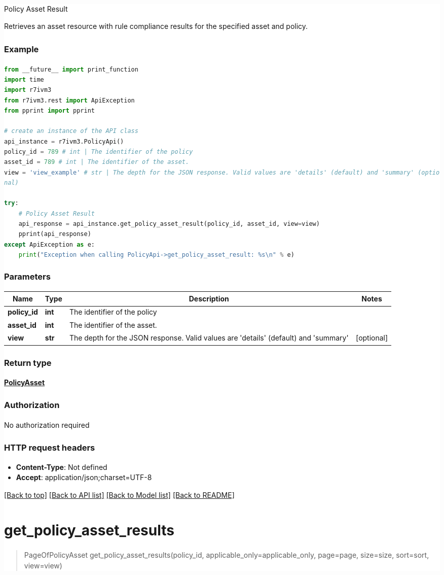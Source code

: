 Policy Asset Result

Retrieves an asset resource with rule compliance results for the specified asset and policy.

### Example
```python
from __future__ import print_function
import time
import r7ivm3
from r7ivm3.rest import ApiException
from pprint import pprint

# create an instance of the API class
api_instance = r7ivm3.PolicyApi()
policy_id = 789 # int | The identifier of the policy
asset_id = 789 # int | The identifier of the asset.
view = 'view_example' # str | The depth for the JSON response. Valid values are 'details' (default) and 'summary' (optional)

try:
    # Policy Asset Result
    api_response = api_instance.get_policy_asset_result(policy_id, asset_id, view=view)
    pprint(api_response)
except ApiException as e:
    print("Exception when calling PolicyApi->get_policy_asset_result: %s\n" % e)
```

### Parameters

Name | Type | Description  | Notes
------------- | ------------- | ------------- | -------------
 **policy_id** | **int**| The identifier of the policy | 
 **asset_id** | **int**| The identifier of the asset. | 
 **view** | **str**| The depth for the JSON response. Valid values are &#x27;details&#x27; (default) and &#x27;summary&#x27; | [optional] 

### Return type

[**PolicyAsset**](PolicyAsset.md)

### Authorization

No authorization required

### HTTP request headers

 - **Content-Type**: Not defined
 - **Accept**: application/json;charset=UTF-8

[[Back to top]](#) [[Back to API list]](../README.md#documentation-for-api-endpoints) [[Back to Model list]](../README.md#documentation-for-models) [[Back to README]](../README.md)

# **get_policy_asset_results**
> PageOfPolicyAsset get_policy_asset_results(policy_id, applicable_only=applicable_only, page=page, size=size, sort=sort, view=view)
